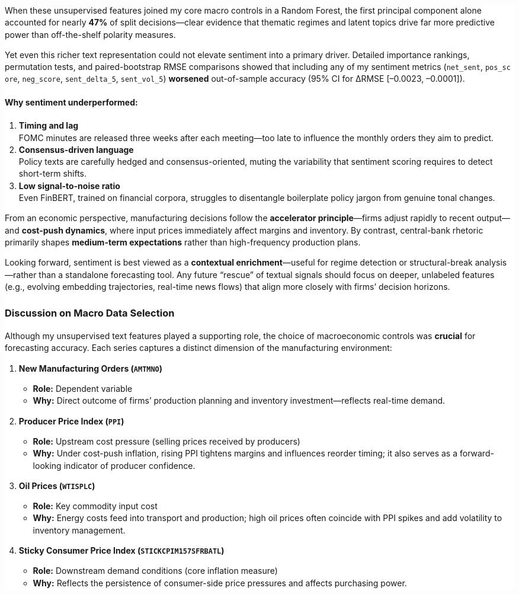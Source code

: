 When these unsupervised features joined my core macro controls in a Random Forest, the first principal component alone accounted for nearly **47%** of split decisions—clear evidence that thematic regimes and latent topics drive far more predictive power than off-the-shelf polarity measures.

Yet even this richer text representation could not elevate sentiment into a primary driver. Detailed importance rankings, permutation tests, and paired-bootstrap RMSE comparisons showed that including any of my sentiment metrics (`net_sent`, `pos_score`, `neg_score`, `sent_delta_5`, `sent_vol_5`) **worsened** out-of-sample accuracy (95% CI for ΔRMSE [–0.0023, –0.0001]).

#### Why sentiment underperformed:

1. **Timing and lag**  
   FOMC minutes are released three weeks after each meeting—too late to influence the monthly orders they aim to predict.  
2. **Consensus-driven language**  
   Policy texts are carefully hedged and consensus-oriented, muting the variability that sentiment scoring requires to detect short-term shifts.  
3. **Low signal-to-noise ratio**  
   Even FinBERT, trained on financial corpora, struggles to disentangle boilerplate policy jargon from genuine tonal changes.

From an economic perspective, manufacturing decisions follow the **accelerator principle**—firms adjust rapidly to recent output—and **cost-push dynamics**, where input prices immediately affect margins and inventory. By contrast, central-bank rhetoric primarily shapes **medium-term expectations** rather than high-frequency production plans.

Looking forward, sentiment is best viewed as a **contextual enrichment**—useful for regime detection or structural-break analysis—rather than a standalone forecasting tool. Any future “rescue” of textual signals should focus on deeper, unlabeled features (e.g., evolving embedding trajectories, real-time news flows) that align more closely with firms’ decision horizons.

### Discussion on Macro Data Selection

Although my unsupervised text features played a supporting role, the choice of macroeconomic controls was **crucial** for forecasting accuracy. Each series captures a distinct dimension of the manufacturing environment:

1. **New Manufacturing Orders (`AMTMNO`)**  
   - **Role:** Dependent variable
   - **Why:** Direct outcome of firms’ production planning and inventory investment—reflects real-time demand.

2. **Producer Price Index (`PPI`)**  
   - **Role:** Upstream cost pressure (selling prices received by producers)  
   - **Why:** Under cost-push inflation, rising PPI tightens margins and influences reorder timing; it also serves as a forward-looking indicator of producer confidence.

3. **Oil Prices (`WTISPLC`)**  
   - **Role:** Key commodity input cost  
   - **Why:** Energy costs feed into transport and production; high oil prices often coincide with PPI spikes and add volatility to inventory management.

4. **Sticky Consumer Price Index (`STICKCPIM157SFRBATL`)**  
   - **Role:** Downstream demand conditions (core inflation measure)  
   - **Why:** Reflects the persistence of consumer-side price pressures and affects purchasing power.
